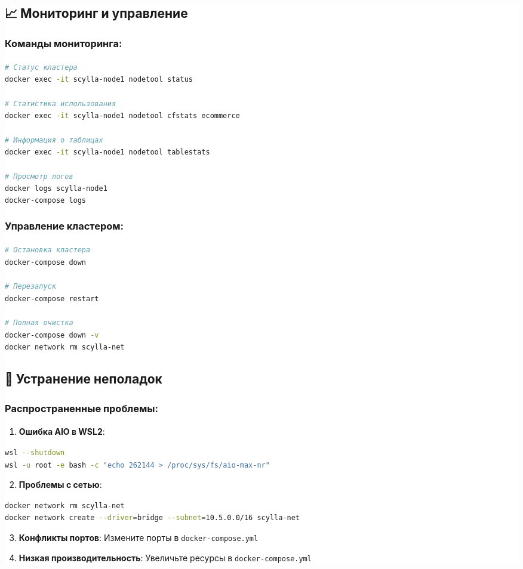 ## 📈 Мониторинг и управление

### Команды мониторинга:
```bash
# Статус кластера
docker exec -it scylla-node1 nodetool status

# Статистика использования
docker exec -it scylla-node1 nodetool cfstats ecommerce

# Информация о таблицах
docker exec -it scylla-node1 nodetool tablestats

# Просмотр логов
docker logs scylla-node1
docker-compose logs
```

### Управление кластером:
```bash
# Остановка кластера
docker-compose down

# Перезапуск
docker-compose restart

# Полная очистка
docker-compose down -v
docker network rm scylla-net
```

## 🐛 Устранение неполадок

### Распространенные проблемы:

1. **Ошибка AIO в WSL2**:
```bash
wsl --shutdown
wsl -u root -e bash -c "echo 262144 > /proc/sys/fs/aio-max-nr"
```

2. **Проблемы с сетью**:
```bash
docker network rm scylla-net
docker network create --driver=bridge --subnet=10.5.0.0/16 scylla-net
```

3. **Конфликты портов**:
Измените порты в `docker-compose.yml`

4. **Низкая производительность**:
Увеличьте ресурсы в `docker-compose.yml`
